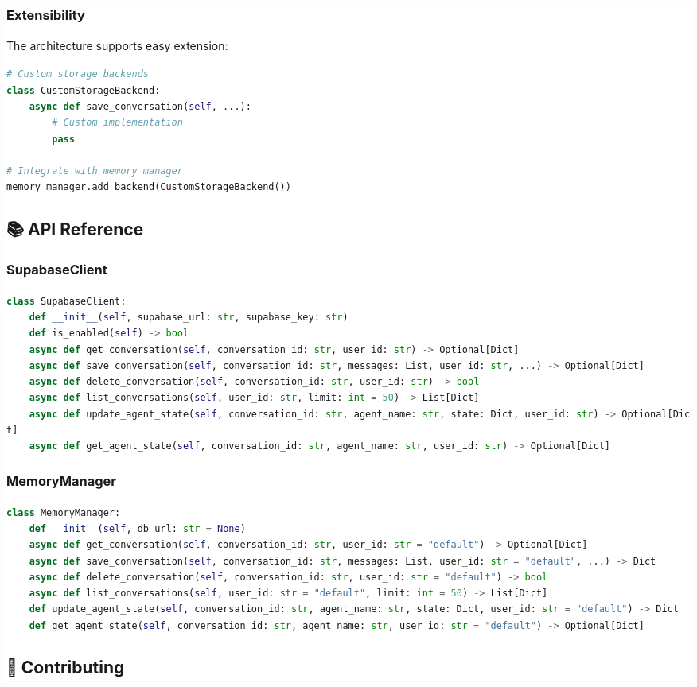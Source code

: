 ### Extensibility

The architecture supports easy extension:

```python
# Custom storage backends
class CustomStorageBackend:
    async def save_conversation(self, ...):
        # Custom implementation
        pass

# Integrate with memory manager
memory_manager.add_backend(CustomStorageBackend())
```

## 📚 API Reference

### SupabaseClient

```python
class SupabaseClient:
    def __init__(self, supabase_url: str, supabase_key: str)
    def is_enabled(self) -> bool
    async def get_conversation(self, conversation_id: str, user_id: str) -> Optional[Dict]
    async def save_conversation(self, conversation_id: str, messages: List, user_id: str, ...) -> Optional[Dict]
    async def delete_conversation(self, conversation_id: str, user_id: str) -> bool
    async def list_conversations(self, user_id: str, limit: int = 50) -> List[Dict]
    async def update_agent_state(self, conversation_id: str, agent_name: str, state: Dict, user_id: str) -> Optional[Dict]
    async def get_agent_state(self, conversation_id: str, agent_name: str, user_id: str) -> Optional[Dict]
```

### MemoryManager

```python
class MemoryManager:
    def __init__(self, db_url: str = None)
    async def get_conversation(self, conversation_id: str, user_id: str = "default") -> Optional[Dict]
    async def save_conversation(self, conversation_id: str, messages: List, user_id: str = "default", ...) -> Dict
    async def delete_conversation(self, conversation_id: str, user_id: str = "default") -> bool
    async def list_conversations(self, user_id: str = "default", limit: int = 50) -> List[Dict]
    def update_agent_state(self, conversation_id: str, agent_name: str, state: Dict, user_id: str = "default") -> Dict
    def get_agent_state(self, conversation_id: str, agent_name: str, user_id: str = "default") -> Optional[Dict]
```

## 🤝 Contributing
